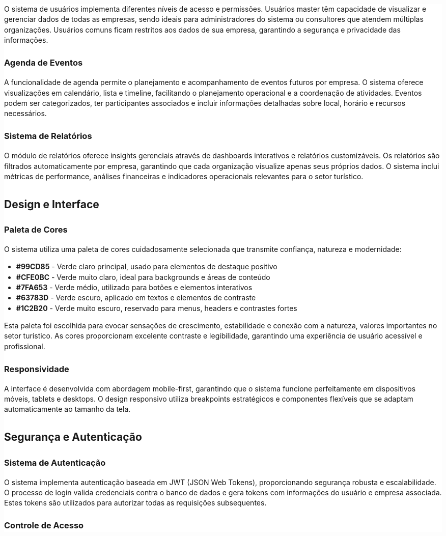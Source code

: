 O sistema de usuários implementa diferentes níveis de acesso e permissões. Usuários master têm capacidade de visualizar e gerenciar dados de todas as empresas, sendo ideais para administradores do sistema ou consultores que atendem múltiplas organizações. Usuários comuns ficam restritos aos dados de sua empresa, garantindo a segurança e privacidade das informações.

### Agenda de Eventos

A funcionalidade de agenda permite o planejamento e acompanhamento de eventos futuros por empresa. O sistema oferece visualizações em calendário, lista e timeline, facilitando o planejamento operacional e a coordenação de atividades. Eventos podem ser categorizados, ter participantes associados e incluir informações detalhadas sobre local, horário e recursos necessários.

### Sistema de Relatórios

O módulo de relatórios oferece insights gerenciais através de dashboards interativos e relatórios customizáveis. Os relatórios são filtrados automaticamente por empresa, garantindo que cada organização visualize apenas seus próprios dados. O sistema inclui métricas de performance, análises financeiras e indicadores operacionais relevantes para o setor turístico.

## Design e Interface

### Paleta de Cores

O sistema utiliza uma paleta de cores cuidadosamente selecionada que transmite confiança, natureza e modernidade:

- **#99CD85** - Verde claro principal, usado para elementos de destaque positivo
- **#CFE0BC** - Verde muito claro, ideal para backgrounds e áreas de conteúdo
- **#7FA653** - Verde médio, utilizado para botões e elementos interativos
- **#63783D** - Verde escuro, aplicado em textos e elementos de contraste
- **#1C2B20** - Verde muito escuro, reservado para menus, headers e contrastes fortes

Esta paleta foi escolhida para evocar sensações de crescimento, estabilidade e conexão com a natureza, valores importantes no setor turístico. As cores proporcionam excelente contraste e legibilidade, garantindo uma experiência de usuário acessível e profissional.

### Responsividade

A interface é desenvolvida com abordagem mobile-first, garantindo que o sistema funcione perfeitamente em dispositivos móveis, tablets e desktops. O design responsivo utiliza breakpoints estratégicos e componentes flexíveis que se adaptam automaticamente ao tamanho da tela.

## Segurança e Autenticação

### Sistema de Autenticação

O sistema implementa autenticação baseada em JWT (JSON Web Tokens), proporcionando segurança robusta e escalabilidade. O processo de login valida credenciais contra o banco de dados e gera tokens com informações do usuário e empresa associada. Estes tokens são utilizados para autorizar todas as requisições subsequentes.

### Controle de Acesso
